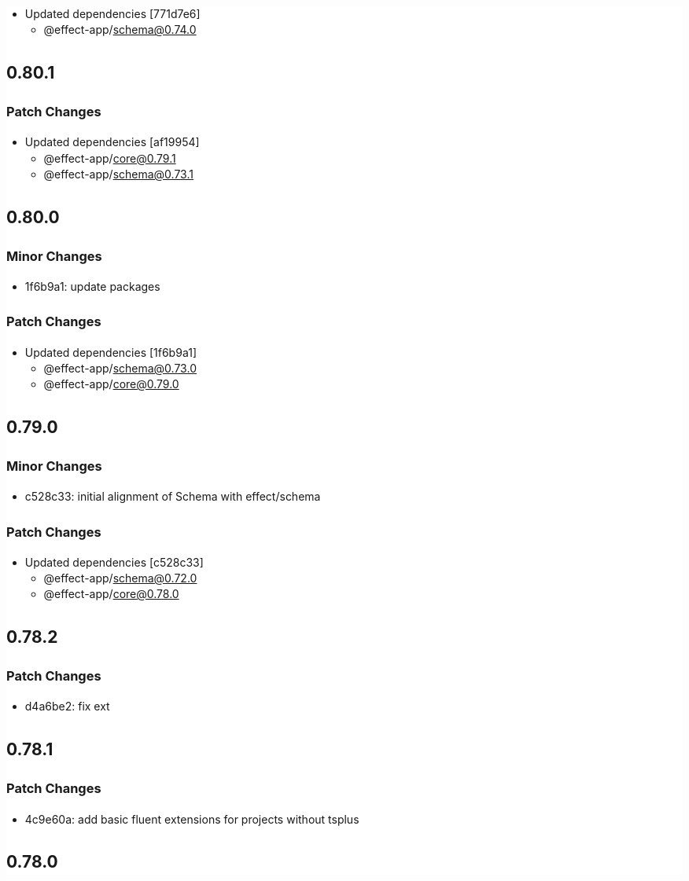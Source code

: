 - Updated dependencies [771d7e6]
  - @effect-app/schema@0.74.0

## 0.80.1

### Patch Changes

- Updated dependencies [af19954]
  - @effect-app/core@0.79.1
  - @effect-app/schema@0.73.1

## 0.80.0

### Minor Changes

- 1f6b9a1: update packages

### Patch Changes

- Updated dependencies [1f6b9a1]
  - @effect-app/schema@0.73.0
  - @effect-app/core@0.79.0

## 0.79.0

### Minor Changes

- c528c33: initial alignment of Schema with effect/schema

### Patch Changes

- Updated dependencies [c528c33]
  - @effect-app/schema@0.72.0
  - @effect-app/core@0.78.0

## 0.78.2

### Patch Changes

- d4a6be2: fix ext

## 0.78.1

### Patch Changes

- 4c9e60a: add basic fluent extensions for projects without tsplus

## 0.78.0

